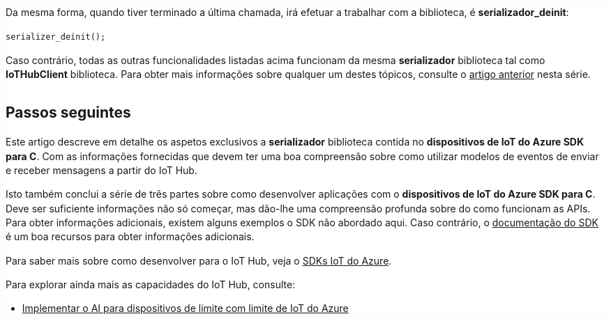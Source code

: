 Da mesma forma, quando tiver terminado a última chamada, irá efetuar a trabalhar com a biblioteca, é **serializador\_deinit**:

```
serializer_deinit();
```

Caso contrário, todas as outras funcionalidades listadas acima funcionam da mesma **serializador** biblioteca tal como **IoTHubClient** biblioteca. Para obter mais informações sobre qualquer um destes tópicos, consulte o [artigo anterior](iot-hub-device-sdk-c-iothubclient.md) nesta série.

## <a name="next-steps"></a>Passos seguintes
Este artigo descreve em detalhe os aspetos exclusivos a **serializador** biblioteca contida no **dispositivos de IoT do Azure SDK para C**. Com as informações fornecidas que devem ter uma boa compreensão sobre como utilizar modelos de eventos de enviar e receber mensagens a partir do IoT Hub.

Isto também conclui a série de três partes sobre como desenvolver aplicações com o **dispositivos de IoT do Azure SDK para C**. Deve ser suficiente informações não só começar, mas dão-lhe uma compreensão profunda sobre do como funcionam as APIs. Para obter informações adicionais, existem alguns exemplos o SDK não abordado aqui. Caso contrário, o [documentação do SDK](https://github.com/Azure/azure-iot-sdk-c) é um boa recursos para obter informações adicionais.

Para saber mais sobre como desenvolver para o IoT Hub, veja o [SDKs IoT do Azure][lnk-sdks].

Para explorar ainda mais as capacidades do IoT Hub, consulte:

* [Implementar o AI para dispositivos de limite com limite de IoT do Azure][lnk-iotedge]

[lnk-sdks]: iot-hub-devguide-sdks.md

[lnk-iotedge]: ../iot-edge/tutorial-simulate-device-linux.md
